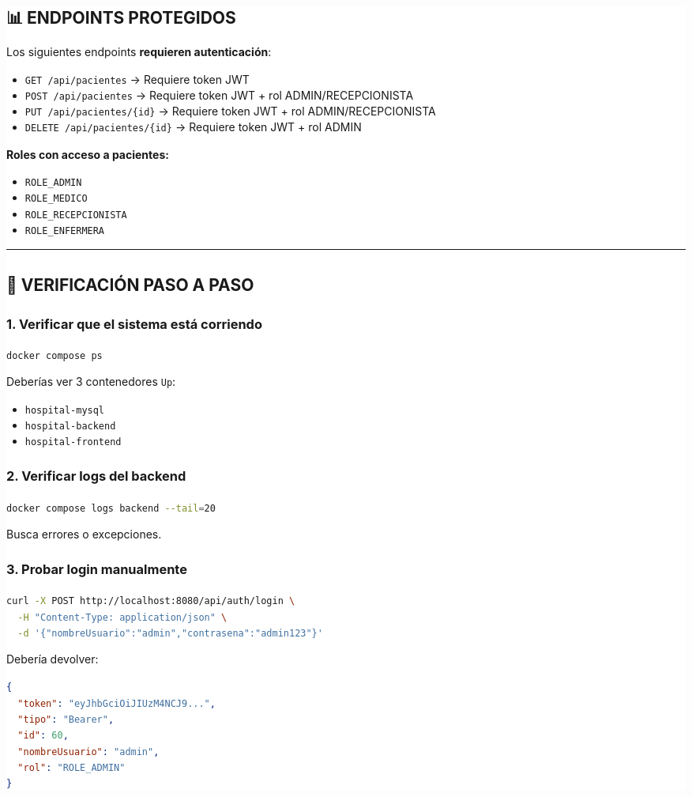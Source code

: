 
## 📊 ENDPOINTS PROTEGIDOS

Los siguientes endpoints **requieren autenticación**:

- `GET /api/pacientes` → Requiere token JWT
- `POST /api/pacientes` → Requiere token JWT + rol ADMIN/RECEPCIONISTA
- `PUT /api/pacientes/{id}` → Requiere token JWT + rol ADMIN/RECEPCIONISTA
- `DELETE /api/pacientes/{id}` → Requiere token JWT + rol ADMIN

**Roles con acceso a pacientes:**
- `ROLE_ADMIN`
- `ROLE_MEDICO`
- `ROLE_RECEPCIONISTA`
- `ROLE_ENFERMERA`

---

## 🧪 VERIFICACIÓN PASO A PASO

### 1. Verificar que el sistema está corriendo

```bash
docker compose ps
```

Deberías ver 3 contenedores `Up`:
- `hospital-mysql`
- `hospital-backend`
- `hospital-frontend`

### 2. Verificar logs del backend

```bash
docker compose logs backend --tail=20
```

Busca errores o excepciones.

### 3. Probar login manualmente

```bash
curl -X POST http://localhost:8080/api/auth/login \
  -H "Content-Type: application/json" \
  -d '{"nombreUsuario":"admin","contrasena":"admin123"}'
```

Debería devolver:
```json
{
  "token": "eyJhbGciOiJIUzM4NCJ9...",
  "tipo": "Bearer",
  "id": 60,
  "nombreUsuario": "admin",
  "rol": "ROLE_ADMIN"
}
```
